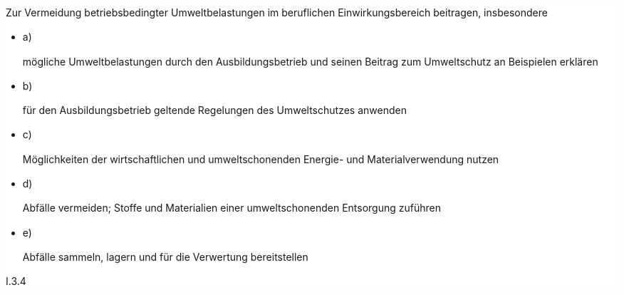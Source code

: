 </td>

<td style="border-right: 0.5pt solid ; border-bottom: 0.5pt solid ; " align="justify" valign="top" charoff="50">

Zur Vermeidung betriebsbedingter Umweltbelastungen im beruflichen
Einwirkungsbereich beitragen, insbesondere

  - a)
    
    <div style="">
    
    mögliche Umweltbelastungen durch den Ausbildungsbetrieb und seinen
    Beitrag zum Umweltschutz an Beispielen erklären
    
    </div>

  - b)
    
    <div style="">
    
    für den Ausbildungsbetrieb geltende Regelungen des Umweltschutzes
    anwenden
    
    </div>

  - c)
    
    <div style="">
    
    Möglichkeiten der wirtschaftlichen und umweltschonenden Energie- und
    Materialverwendung nutzen
    
    </div>

  - d)
    
    <div style="">
    
    Abfälle vermeiden; Stoffe und Materialien einer umweltschonenden
    Entsorgung zuführen
    
    </div>

  - e)
    
    <div style="">
    
    Abfälle sammeln, lagern und für die Verwertung bereitstellen
    
    </div>

</td>

</tr>

<tr>

<td style="border-right: 0.5pt solid ; border-bottom: 0.5pt solid ; " align="center" valign="top" charoff="50">

I.3.4

</td>

